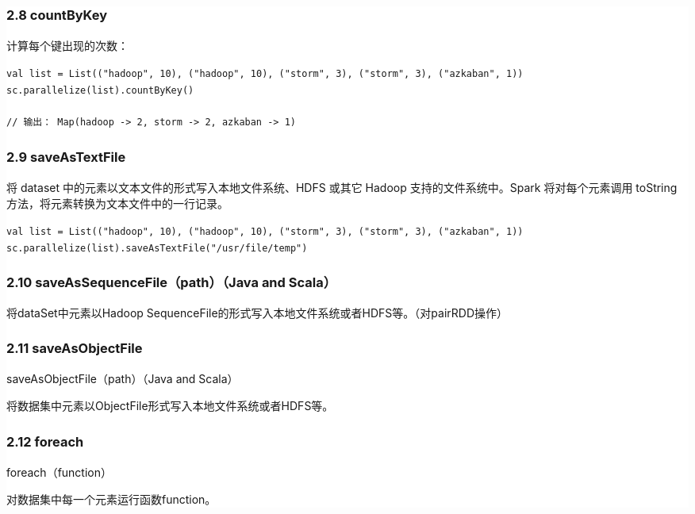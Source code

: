 ### 2.8 countByKey

计算每个键出现的次数：

```
val list = List(("hadoop", 10), ("hadoop", 10), ("storm", 3), ("storm", 3), ("azkaban", 1))
sc.parallelize(list).countByKey()

// 输出： Map(hadoop -> 2, storm -> 2, azkaban -> 1)
```

### 2.9 saveAsTextFile

将 dataset 中的元素以文本文件的形式写入本地文件系统、HDFS 或其它 Hadoop 支持的文件系统中。Spark 将对每个元素调用 toString 方法，将元素转换为文本文件中的一行记录。

```
val list = List(("hadoop", 10), ("hadoop", 10), ("storm", 3), ("storm", 3), ("azkaban", 1))
sc.parallelize(list).saveAsTextFile("/usr/file/temp")
```

### 2.10 saveAsSequenceFile（path）（Java and Scala）

将dataSet中元素以Hadoop SequenceFile的形式写入本地文件系统或者HDFS等。（对pairRDD操作）



### 2.11 saveAsObjectFile

saveAsObjectFile（path）（Java and Scala）

将数据集中元素以ObjectFile形式写入本地文件系统或者HDFS等。



### 2.12 foreach

 foreach（function）

对数据集中每一个元素运行函数function。
